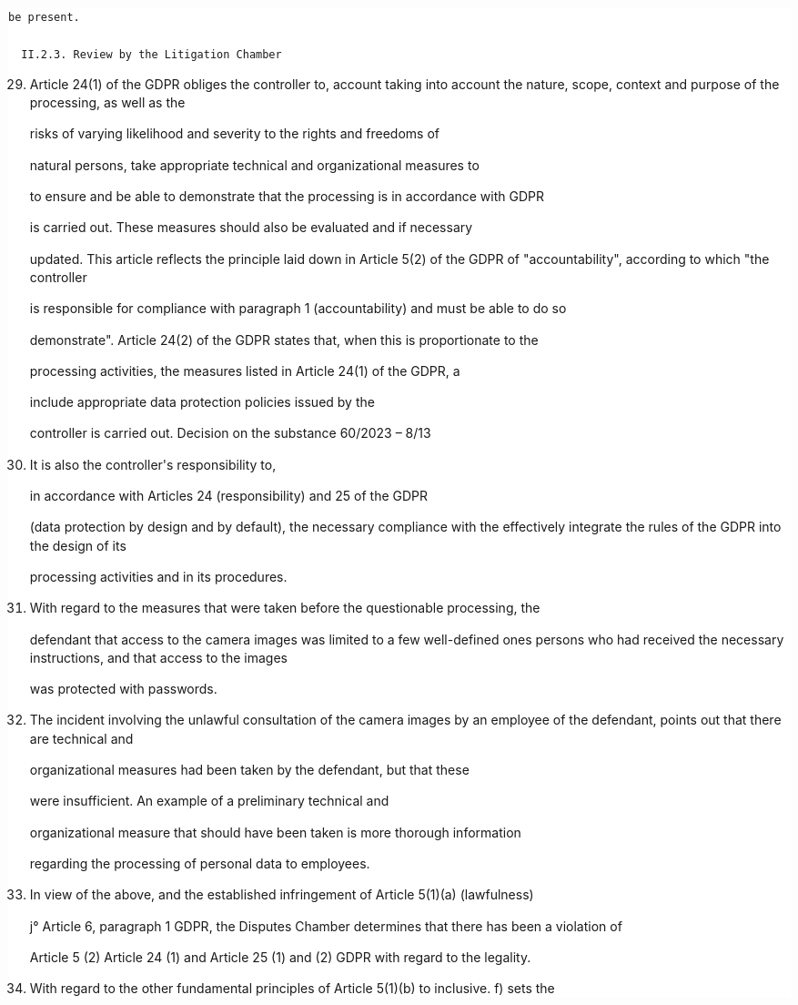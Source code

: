     be present.

      II.2.3. Review by the Litigation Chamber

29. Article 24(1) of the GDPR obliges the controller to, account
    taking into account the nature, scope, context and purpose of the processing, as well as the

    risks of varying likelihood and severity to the rights and freedoms of

    natural persons, take appropriate technical and organizational measures to

    to ensure and be able to demonstrate that the processing is in accordance with GDPR

    is carried out. These measures should also be evaluated and if necessary

    updated. This article reflects the principle laid down in Article 5(2) of the GDPR
    of "accountability", according to which "the controller

    is responsible for compliance with paragraph 1 (accountability) and must be able to do so

    demonstrate". Article 24(2) of the GDPR states that, when this is proportionate to the

    processing activities, the measures listed in Article 24(1) of the GDPR, a

    include appropriate data protection policies issued by the

    controller is carried out. Decision on the substance 60/2023 – 8/13

30. It is also the controller's responsibility to,

     in accordance with Articles 24 (responsibility) and 25 of the GDPR

     (data protection by design and by default), the necessary compliance with the
     effectively integrate the rules of the GDPR into the design of its

     processing activities and in its procedures.

31. With regard to the measures that were taken before the questionable processing, the

     defendant that access to the camera images was limited to a few well-defined ones
     persons who had received the necessary instructions, and that access to the images

     was protected with passwords.

32. The incident involving the unlawful consultation of the camera images by an employee
     of the defendant, points out that there are technical and

     organizational measures had been taken by the defendant, but that these

     were insufficient. An example of a preliminary technical and

     organizational measure that should have been taken is more thorough information

     regarding the processing of personal data to employees.

33. In view of the above, and the established infringement of Article 5(1)(a) (lawfulness)

     j° Article 6, paragraph 1 GDPR, the Disputes Chamber determines that there has been a violation of

     Article 5 (2) Article 24 (1) and Article 25 (1) and (2) GDPR with regard to the
     legality.

34. With regard to the other fundamental principles of Article 5(1)(b) to inclusive. f) sets the
